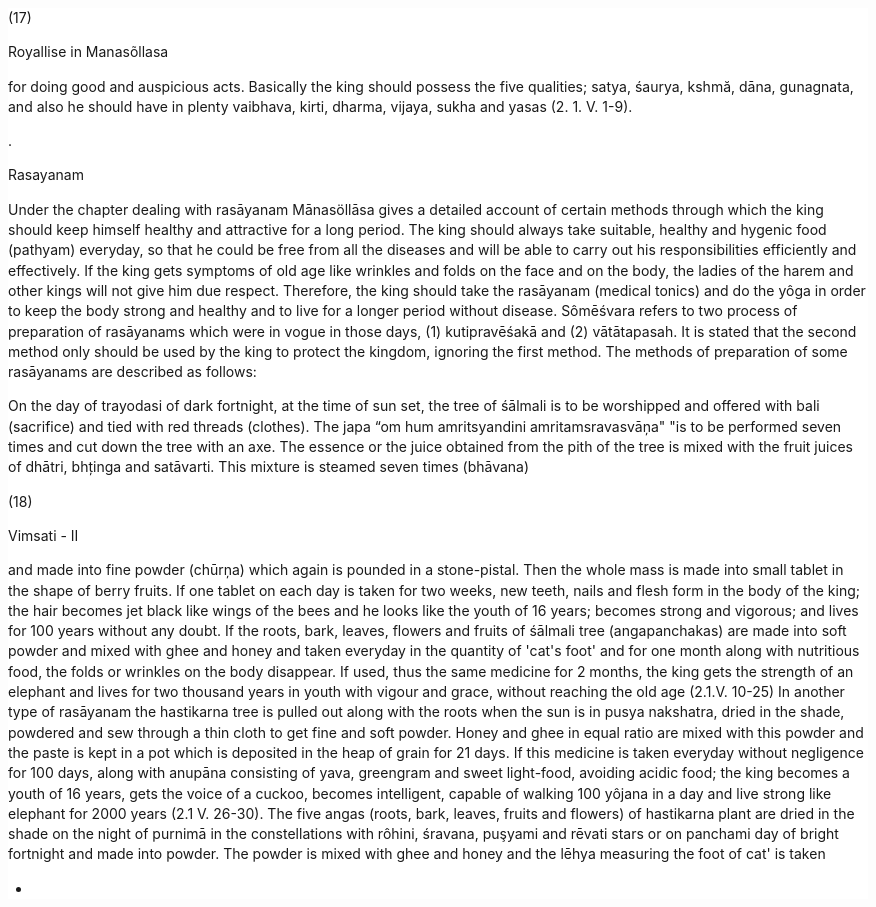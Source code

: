 (17) 

Royallise in Manasõllasa 

for doing good and auspicious acts. Basically the king should possess the five qualities; satya, śaurya, kshmă, dāna, gunagnata, and also he should have in plenty vaibhava, kirti, dharma, vijaya, sukha and yasas (2. 1. V. 1-9). 

. 

Rasayanam 

Under the chapter dealing with rasāyanam Mānasöllāsa gives a detailed account of certain methods through which the king should keep himself healthy and attractive for a long period. The king should always take suitable, healthy and hygenic food (pathyam) everyday, so that he could be free from all the diseases and will be able to carry out his responsibilities efficiently and effectively. If the king gets symptoms of old age like wrinkles and folds on the face and on the body, the ladies of the harem and other kings will not give him due respect. Therefore, the king should take the rasāyanam (medical tonics) and do the yôga in order to keep the body strong and healthy and to live for a longer period without disease. Sômēśvara refers to two process of preparation of rasāyanams which were in vogue in those days, (1) kutipravēśakā and (2) vātātapasah. It is stated that the second method only should be used by the king to protect the kingdom, ignoring the first method. The methods of preparation of some rasāyanams are described as follows: 

On the day of trayodasi of dark fortnight, at the time of sun set, the tree of śālmali is to be worshipped and offered with bali (sacrifice) and tied with red threads (clothes). The japa “om hum amritsyandini amritamsravasvāņa" "is to be performed seven times and cut down the tree with an axe. The essence or the juice obtained from the pith of the tree is mixed with the fruit juices of dhātri, bhținga and satāvarti. This mixture is steamed seven times (bhāvana) 

(18) 

Vimsati - II 

and made into fine powder (chūrņa) which again is pounded in a stone-pistal. Then the whole mass is made into small tablet in the shape of berry fruits. If one tablet on each day is taken for two weeks, new teeth, nails and flesh form in the body of the king; the hair becomes jet black like wings of the bees and he looks like the youth of 16 years; becomes strong and vigorous; and lives for 100 years without any doubt. If the roots, bark, leaves, flowers and fruits of śālmali tree (angapanchakas) are made into soft powder and mixed with ghee and honey and taken everyday in the quantity of 'cat's foot' and for one month along with nutritious food, the folds or wrinkles on the body disappear. If used, thus the same medicine for 2 months, the king gets the strength of an elephant and lives for two thousand years in youth with vigour and grace, without reaching the old age (2.1.V. 10-25) In another type of rasāyanam the hastikarna tree is pulled out along with the roots when the sun is in pusya nakshatra, dried in the shade, powdered and sew through a thin cloth to get fine and soft powder. Honey and ghee in equal ratio are mixed with this powder and the paste is kept in a pot which is deposited in the heap of grain for 21 days. If this medicine is taken everyday without negligence for 100 days, along with anupāna consisting of yava, greengram and sweet light-food, avoiding acidic food; the king becomes a youth of 16 years, gets the voice of a cuckoo, becomes intelligent, capable of walking 100 yôjana in a day and live strong like elephant for 2000 years (2.1 V. 26-30). The five angas (roots, bark, leaves, fruits and flowers) of hastikarna plant are dried in the shade on the night of purnimā in the constellations with rôhini, śravana, puşyami and rēvati stars or on panchami day of bright fortnight and made into powder. The powder is mixed with ghee and honey and the lēhya measuring the foot of cat' is taken 

- 
